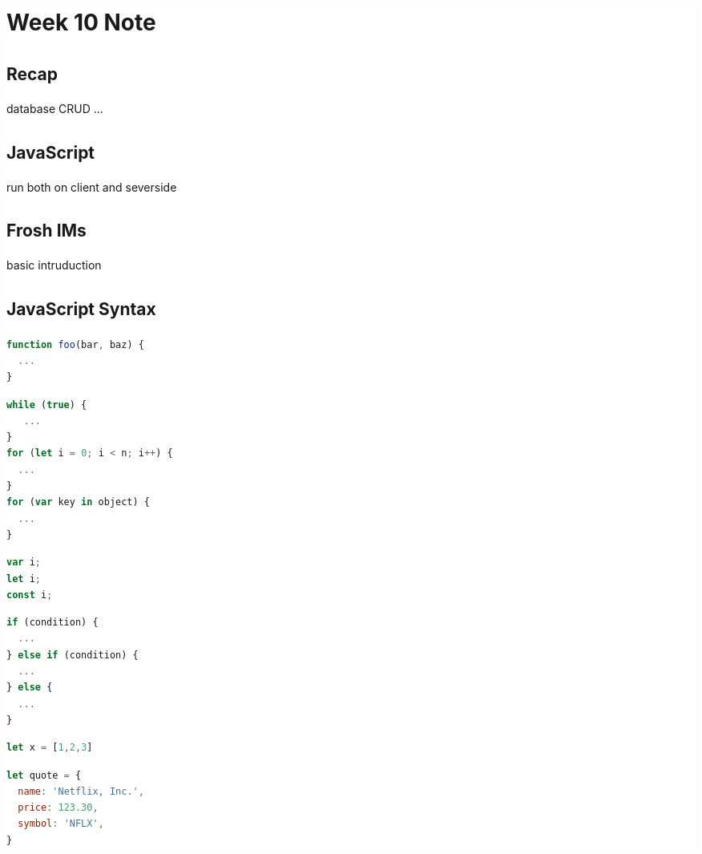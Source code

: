 # Week 10 Note
## Recap
database CRUD
...

## JavaScript
run both on client and severside

## Frosh IMs
basic intruduction

## JavaScript Syntax
```javascript
function foo(bar, baz) {
  ...
}
```

```javascript
while (true) {
   ...
}
for (let i = 0; i < n; i++) {
  ...
}
for (var key in object) {
  ...
}
```

```javascript
var i;
let i;
const i;
```

```javascript
if (condition) {
  ...
} else if (condition) {
  ...
} else {
  ...
}
```

```javascript
let x = [1,2,3]
```

```javascript
let quote = {
  name: 'Netflix, Inc.',
  price: 123.30,
  symbol: 'NFLX',
}

```
